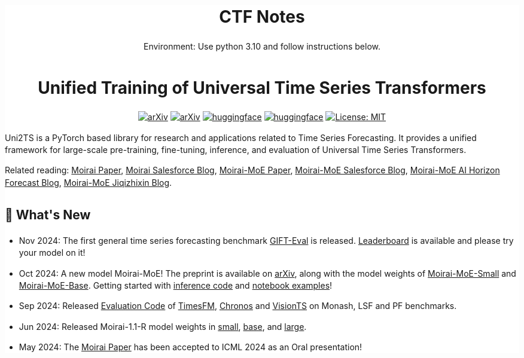 <div align="center">

# CTF Notes

Environment: Use python 3.10 and follow instructions below.

# Unified Training of Universal Time Series Transformers

[![arXiv](https://img.shields.io/badge/Moirai-2402.02592-b31b1b.svg)](https://arxiv.org/abs/2402.02592)
[![arXiv](https://img.shields.io/badge/MoiraiMoE-2410.10469-b31b1b.svg)](https://arxiv.org/abs/2410.10469)
[![huggingface](https://img.shields.io/badge/%F0%9F%A4%97%20Hugging%20Face-Models-FFD21E)](https://huggingface.co/collections/Salesforce/moirai-r-models-65c8d3a94c51428c300e0742)
[![huggingface](https://img.shields.io/badge/%F0%9F%A4%97%20Hugging%20Face-Leaderboard-FFD21E)](https://huggingface.co/spaces/Salesforce/GIFT-Eval)
[![License: MIT](https://img.shields.io/badge/License-Apache--2.0-green.svg)](https://opensource.org/licenses/Apache-2.0)

</div>

Uni2TS is a PyTorch based library for research and applications related to Time Series Forecasting. It provides a unified framework for large-scale pre-training, fine-tuning, inference, and evaluation of Universal Time Series Transformers.

Related reading: [Moirai Paper](https://arxiv.org/abs/2402.02592), [Moirai Salesforce Blog](https://blog.salesforceairesearch.com/moirai/), [Moirai-MoE Paper](https://arxiv.org/abs/2410.10469), [Moirai-MoE Salesforce Blog](https://www.salesforce.com/blog/time-series-morai-moe/), [Moirai-MoE AI Horizon Forecast Blog](https://aihorizonforecast.substack.com/p/moirai-moe-upgrading-moirai-with), [Moirai-MoE Jiqizhixin Blog](https://mp.weixin.qq.com/s/LQvlgxx9vU965Yzy6RuBfQ).
## 🎉 What's New

* Nov 2024: The first general time series forecasting benchmark [GIFT-Eval](https://github.com/SalesforceAIResearch/gift-eval) is released. [Leaderboard](https://huggingface.co/spaces/Salesforce/GIFT-Eval) is available and please try your model on it!

* Oct 2024: A new model Moirai-MoE! The preprint is available on [arXiv](https://arxiv.org/abs/2410.10469), along with the model weights of [Moirai-MoE-Small](https://huggingface.co/Salesforce/moirai-moe-1.0-R-small) and [Moirai-MoE-Base](https://huggingface.co/Salesforce/moirai-moe-1.0-R-base). Getting started with [inference code](https://github.com/SalesforceAIResearch/uni2ts/tree/main/project/moirai-moe-1) and [notebook examples](https://github.com/SalesforceAIResearch/uni2ts/tree/main/example)!

* Sep 2024: Released [Evaluation Code](https://github.com/SalesforceAIResearch/uni2ts/tree/main/project/benchmarks) of [TimesFM](https://arxiv.org/abs/2310.10688), [Chronos](https://arxiv.org/abs/2403.07815) and [VisionTS](https://arxiv.org/abs/2408.17253) on Monash, LSF and PF benchmarks.

* Jun 2024: Released Moirai-1.1-R model weights in [small](https://huggingface.co/Salesforce/moirai-1.1-R-small), [base](https://huggingface.co/Salesforce/moirai-1.1-R-base), and [large](https://huggingface.co/Salesforce/moirai-1.1-R-large).

* May 2024: The [Moirai Paper](https://arxiv.org/abs/2402.02592) has been accepted to ICML 2024 as an Oral presentation!
